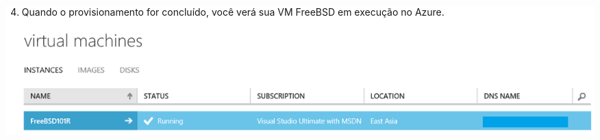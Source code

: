 4. Quando o provisionamento for concluído, você verá sua VM FreeBSD em execução no Azure.

	![imagem freebsd no azure](./media/virtual-machines-freebsd-create-upload-vhd/freebsdimageinazure.png)
 

